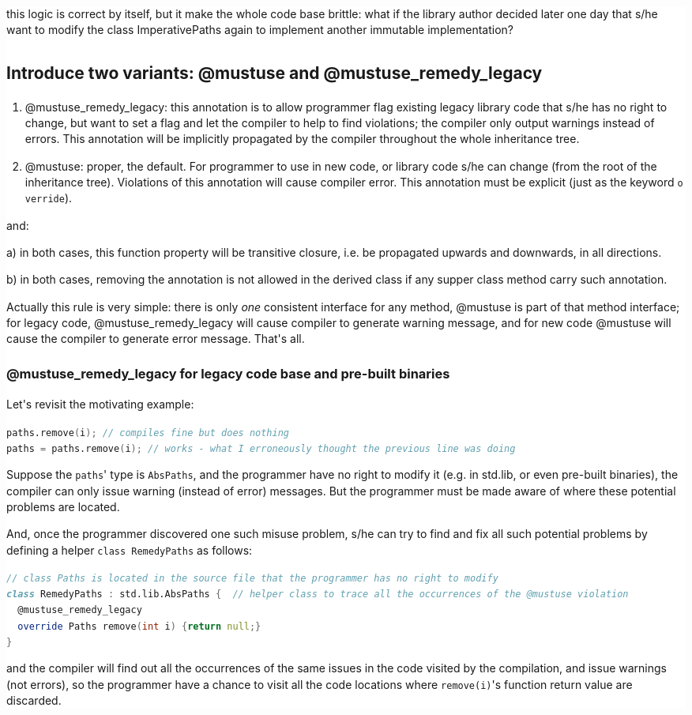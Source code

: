 this logic is correct by itself, but it make the whole code base brittle: what if the library author decided later one day that s/he want to
modify the class ImperativePaths again to implement another immutable implementation?


## Introduce two variants: @mustuse and @mustuse_remedy_legacy

1. @mustuse_remedy_legacy: this annotation is to allow programmer flag existing legacy library code that s/he has no 
right to change, but want to set a flag and let the compiler to help to find violations; the compiler only output warnings 
instead of errors. This annotation will be implicitly propagated by the compiler throughout the whole inheritance tree.

2. @mustuse: proper, the default. For programmer to use in new code, or library code s/he can change (from the root of the
inheritance tree). Violations of this annotation will cause compiler error. This annotation must be explicit (just as the keyword
`override`).

and:

a) in both cases, this function property will be transitive closure, i.e. be propagated upwards and downwards, in all directions.

b) in both cases, removing the annotation is not allowed in the derived class if any supper class method carry such annotation.

Actually this rule is very simple: there is only *one* consistent interface for any method, @mustuse is part of that method interface;
for legacy code, @mustuse_remedy_legacy will cause compiler to generate warning message, and for new code @mustuse will cause 
the compiler to generate error message. That's all.


### @mustuse_remedy_legacy for legacy code base and pre-built binaries
Let's revisit the motivating example:
```d
paths.remove(i); // compiles fine but does nothing
paths = paths.remove(i); // works - what I erroneously thought the previous line was doing
```

Suppose the `paths`' type is `AbsPaths`, and the programmer have no right to modify it (e.g. in std.lib, or even pre-built binaries), 
the compiler can only issue warning (instead of error) messages. But the programmer must be made aware of where
these potential problems are located.

And, once the programmer discovered one such misuse problem, s/he can try to find and fix all such potential problems by defining 
a helper `class RemedyPaths` as follows:
```d
// class Paths is located in the source file that the programmer has no right to modify
class RemedyPaths : std.lib.AbsPaths {  // helper class to trace all the occurrences of the @mustuse violation
  @mustuse_remedy_legacy
  override Paths remove(int i) {return null;}
}
```
and the compiler will find out all the occurrences of the same issues in the code visited by the compilation, and issue 
warnings (not errors), so the programmer have a chance to visit all the code locations where `remove(i)`'s function
return value are discarded.
